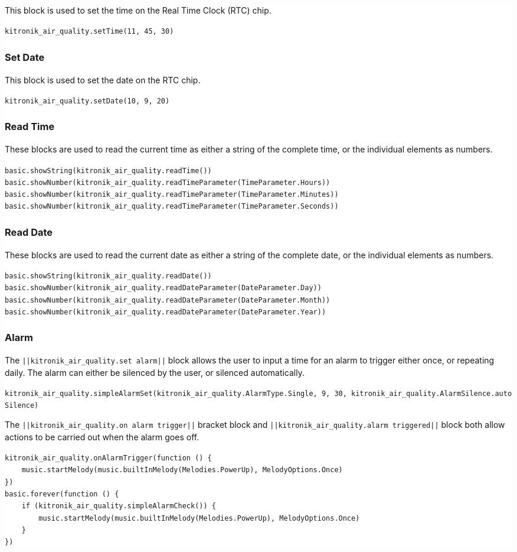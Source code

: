 This block is used to set the time on the Real Time Clock (RTC) chip.  
```blocks
kitronik_air_quality.setTime(11, 45, 30)
```
  
### Set Date
  
This block is used to set the date on the RTC chip.  
```blocks
kitronik_air_quality.setDate(10, 9, 20)
```
  
### Read Time
  
These blocks are used to read the current time as either a string of the complete time, or the individual elements as numbers.  
```blocks
basic.showString(kitronik_air_quality.readTime())
basic.showNumber(kitronik_air_quality.readTimeParameter(TimeParameter.Hours))
basic.showNumber(kitronik_air_quality.readTimeParameter(TimeParameter.Minutes))
basic.showNumber(kitronik_air_quality.readTimeParameter(TimeParameter.Seconds))
```
  
### Read Date
  
These blocks are used to read the current date as either a string of the complete date, or the individual elements as numbers.  
```blocks
basic.showString(kitronik_air_quality.readDate())
basic.showNumber(kitronik_air_quality.readDateParameter(DateParameter.Day))
basic.showNumber(kitronik_air_quality.readDateParameter(DateParameter.Month))
basic.showNumber(kitronik_air_quality.readDateParameter(DateParameter.Year))
```
  
### Alarm
  
The ``||kitronik_air_quality.set alarm||`` block allows the user to input a time for an alarm to trigger either once, or repeating daily. The alarm can either be silenced by the user, or silenced automatically.  
```blocks
kitronik_air_quality.simpleAlarmSet(kitronik_air_quality.AlarmType.Single, 9, 30, kitronik_air_quality.AlarmSilence.autoSilence)
```
  
The ``||kitronik_air_quality.on alarm trigger||`` bracket block and ``||kitronik_air_quality.alarm triggered||`` block both allow actions to be carried out when the alarm goes off.  
```blocks
kitronik_air_quality.onAlarmTrigger(function () {
    music.startMelody(music.builtInMelody(Melodies.PowerUp), MelodyOptions.Once)
})
basic.forever(function () {
    if (kitronik_air_quality.simpleAlarmCheck()) {
        music.startMelody(music.builtInMelody(Melodies.PowerUp), MelodyOptions.Once)
    }
})
```
  